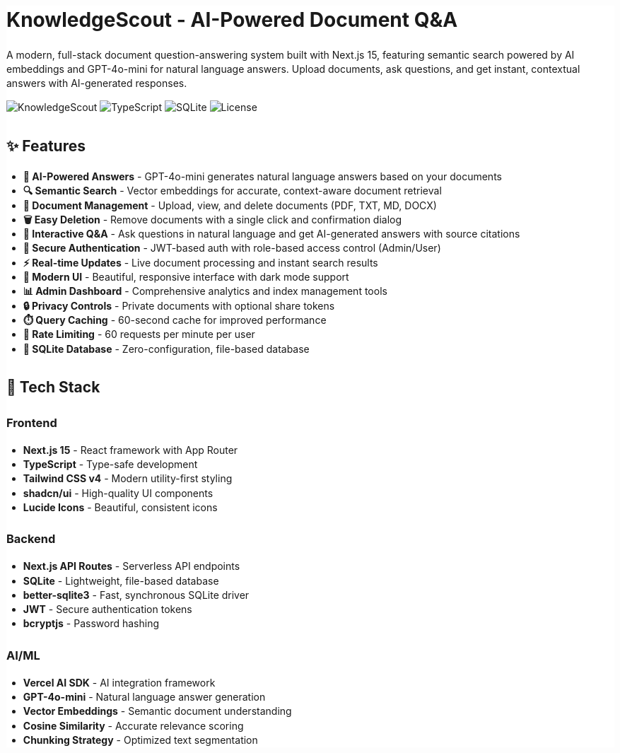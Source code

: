 # KnowledgeScout - AI-Powered Document Q&A

A modern, full-stack document question-answering system built with Next.js 15, featuring semantic search powered by AI embeddings and GPT-4o-mini for natural language answers. Upload documents, ask questions, and get instant, contextual answers with AI-generated responses.

![KnowledgeScout](https://img.shields.io/badge/Next.js-15-black?style=for-the-badge&logo=next.js)
![TypeScript](https://img.shields.io/badge/TypeScript-5.9-blue?style=for-the-badge&logo=typescript)
![SQLite](https://img.shields.io/badge/SQLite-3-blue?style=for-the-badge&logo=sqlite)
![License](https://img.shields.io/badge/License-MIT-green?style=for-the-badge)

## ✨ Features

- **🤖 AI-Powered Answers** - GPT-4o-mini generates natural language answers based on your documents
- **🔍 Semantic Search** - Vector embeddings for accurate, context-aware document retrieval
- **📄 Document Management** - Upload, view, and delete documents (PDF, TXT, MD, DOCX)
- **🗑️ Easy Deletion** - Remove documents with a single click and confirmation dialog
- **💬 Interactive Q&A** - Ask questions in natural language and get AI-generated answers with source citations
- **🔐 Secure Authentication** - JWT-based auth with role-based access control (Admin/User)
- **⚡ Real-time Updates** - Live document processing and instant search results
- **🎨 Modern UI** - Beautiful, responsive interface with dark mode support
- **📊 Admin Dashboard** - Comprehensive analytics and index management tools
- **🔒 Privacy Controls** - Private documents with optional share tokens
- **⏱️ Query Caching** - 60-second cache for improved performance
- **🚦 Rate Limiting** - 60 requests per minute per user
- **💾 SQLite Database** - Zero-configuration, file-based database

## 🚀 Tech Stack

### Frontend
- **Next.js 15** - React framework with App Router
- **TypeScript** - Type-safe development
- **Tailwind CSS v4** - Modern utility-first styling
- **shadcn/ui** - High-quality UI components
- **Lucide Icons** - Beautiful, consistent icons

### Backend
- **Next.js API Routes** - Serverless API endpoints
- **SQLite** - Lightweight, file-based database
- **better-sqlite3** - Fast, synchronous SQLite driver
- **JWT** - Secure authentication tokens
- **bcryptjs** - Password hashing

### AI/ML
- **Vercel AI SDK** - AI integration framework
- **GPT-4o-mini** - Natural language answer generation
- **Vector Embeddings** - Semantic document understanding
- **Cosine Similarity** - Accurate relevance scoring
- **Chunking Strategy** - Optimized text segmentation
